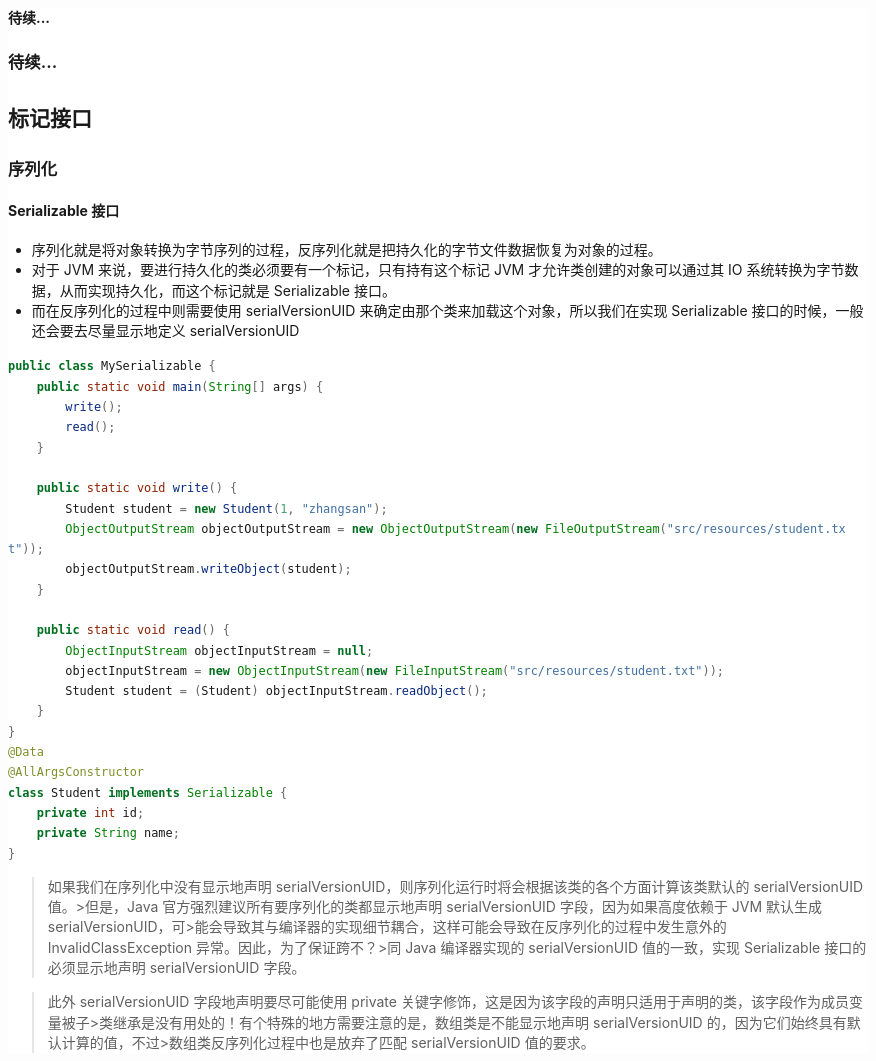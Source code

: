 #### 待续...

### 待续...

## 标记接口

### 序列化

#### Serializable 接口

- 序列化就是将对象转换为字节序列的过程，反序列化就是把持久化的字节文件数据恢复为对象的过程。
- 对于 JVM 来说，要进行持久化的类必须要有一个标记，只有持有这个标记 JVM 才允许类创建的对象可以通过其 IO 系统转换为字节数据，从而实现持久化，而这个标记就是 Serializable 接口。
- 而在反序列化的过程中则需要使用 serialVersionUID 来确定由那个类来加载这个对象，所以我们在实现 Serializable 接口的时候，一般还会要去尽量显示地定义 serialVersionUID

```java
public class MySerializable {
    public static void main(String[] args) {
        write();
        read();
    }

    public static void write() {
        Student student = new Student(1, "zhangsan");
        ObjectOutputStream objectOutputStream = new ObjectOutputStream(new FileOutputStream("src/resources/student.txt"));
        objectOutputStream.writeObject(student);
    }

    public static void read() {
        ObjectInputStream objectInputStream = null;
        objectInputStream = new ObjectInputStream(new FileInputStream("src/resources/student.txt"));
        Student student = (Student) objectInputStream.readObject();
    }
}
@Data
@AllArgsConstructor
class Student implements Serializable {
    private int id;
    private String name;
}
```

> 如果我们在序列化中没有显示地声明 serialVersionUID，则序列化运行时将会根据该类的各个方面计算该类默认的 serialVersionUID 值。>但是，Java 官方强烈建议所有要序列化的类都显示地声明 serialVersionUID 字段，因为如果高度依赖于 JVM 默认生成 serialVersionUID，可>能会导致其与编译器的实现细节耦合，这样可能会导致在反序列化的过程中发生意外的 InvalidClassException 异常。因此，为了保证跨不？>同 Java 编译器实现的 serialVersionUID 值的一致，实现 Serializable 接口的必须显示地声明 serialVersionUID 字段。<br/>

> 此外 serialVersionUID 字段地声明要尽可能使用 private 关键字修饰，这是因为该字段的声明只适用于声明的类，该字段作为成员变量被子>类继承是没有用处的！有个特殊的地方需要注意的是，数组类是不能显示地声明 serialVersionUID 的，因为它们始终具有默认计算的值，不过>数组类反序列化过程中也是放弃了匹配 serialVersionUID 值的要求。
